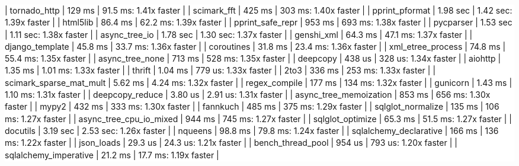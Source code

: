 | tornado_http            | 129 ms                                                              | 91.5 ms: 1.41x faster                                                             |
| scimark_fft             | 425 ms                                                              | 303 ms: 1.40x faster                                                              |
| pprint_pformat          | 1.98 sec                                                            | 1.42 sec: 1.39x faster                                                            |
| html5lib                | 86.4 ms                                                             | 62.2 ms: 1.39x faster                                                             |
| pprint_safe_repr        | 953 ms                                                              | 693 ms: 1.38x faster                                                              |
| pycparser               | 1.53 sec                                                            | 1.11 sec: 1.38x faster                                                            |
| async_tree_io           | 1.78 sec                                                            | 1.30 sec: 1.37x faster                                                            |
| genshi_xml              | 64.3 ms                                                             | 47.1 ms: 1.37x faster                                                             |
| django_template         | 45.8 ms                                                             | 33.7 ms: 1.36x faster                                                             |
| coroutines              | 31.8 ms                                                             | 23.4 ms: 1.36x faster                                                             |
| xml_etree_process       | 74.8 ms                                                             | 55.4 ms: 1.35x faster                                                             |
| async_tree_none         | 713 ms                                                              | 528 ms: 1.35x faster                                                              |
| deepcopy                | 438 us                                                              | 328 us: 1.34x faster                                                              |
| aiohttp                 | 1.35 ms                                                             | 1.01 ms: 1.33x faster                                                             |
| thrift                  | 1.04 ms                                                             | 779 us: 1.33x faster                                                              |
| 2to3                    | 336 ms                                                              | 253 ms: 1.33x faster                                                              |
| scimark_sparse_mat_mult | 5.62 ms                                                             | 4.24 ms: 1.32x faster                                                             |
| regex_compile           | 177 ms                                                              | 134 ms: 1.32x faster                                                              |
| gunicorn                | 1.43 ms                                                             | 1.10 ms: 1.31x faster                                                             |
| deepcopy_reduce         | 3.80 us                                                             | 2.91 us: 1.31x faster                                                             |
| async_tree_memoization  | 853 ms                                                              | 656 ms: 1.30x faster                                                              |
| mypy2                   | 432 ms                                                              | 333 ms: 1.30x faster                                                              |
| fannkuch                | 485 ms                                                              | 375 ms: 1.29x faster                                                              |
| sqlglot_normalize       | 135 ms                                                              | 106 ms: 1.27x faster                                                              |
| async_tree_cpu_io_mixed | 944 ms                                                              | 745 ms: 1.27x faster                                                              |
| sqlglot_optimize        | 65.3 ms                                                             | 51.5 ms: 1.27x faster                                                             |
| docutils                | 3.19 sec                                                            | 2.53 sec: 1.26x faster                                                            |
| nqueens                 | 98.8 ms                                                             | 79.8 ms: 1.24x faster                                                             |
| sqlalchemy_declarative  | 166 ms                                                              | 136 ms: 1.22x faster                                                              |
| json_loads              | 29.3 us                                                             | 24.3 us: 1.21x faster                                                             |
| bench_thread_pool       | 954 us                                                              | 793 us: 1.20x faster                                                              |
| sqlalchemy_imperative   | 21.2 ms                                                             | 17.7 ms: 1.19x faster                                                             |